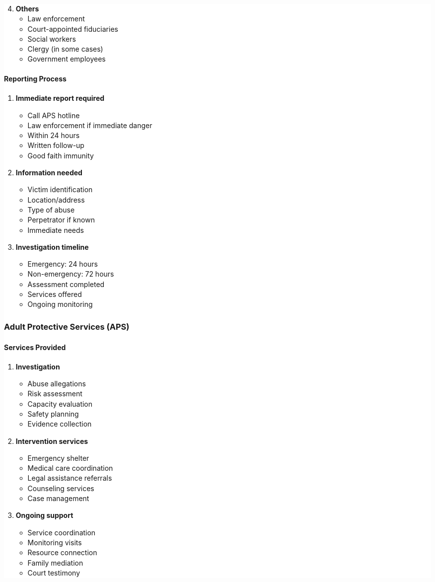 4. **Others**
   - Law enforcement
   - Court-appointed fiduciaries
   - Social workers
   - Clergy (in some cases)
   - Government employees

#### Reporting Process
1. **Immediate report required**
   - Call APS hotline
   - Law enforcement if immediate danger
   - Within 24 hours
   - Written follow-up
   - Good faith immunity

2. **Information needed**
   - Victim identification
   - Location/address
   - Type of abuse
   - Perpetrator if known
   - Immediate needs

3. **Investigation timeline**
   - Emergency: 24 hours
   - Non-emergency: 72 hours
   - Assessment completed
   - Services offered
   - Ongoing monitoring

### Adult Protective Services (APS)

#### Services Provided
1. **Investigation**
   - Abuse allegations
   - Risk assessment
   - Capacity evaluation
   - Safety planning
   - Evidence collection

2. **Intervention services**
   - Emergency shelter
   - Medical care coordination
   - Legal assistance referrals
   - Counseling services
   - Case management

3. **Ongoing support**
   - Service coordination
   - Monitoring visits
   - Resource connection
   - Family mediation
   - Court testimony
